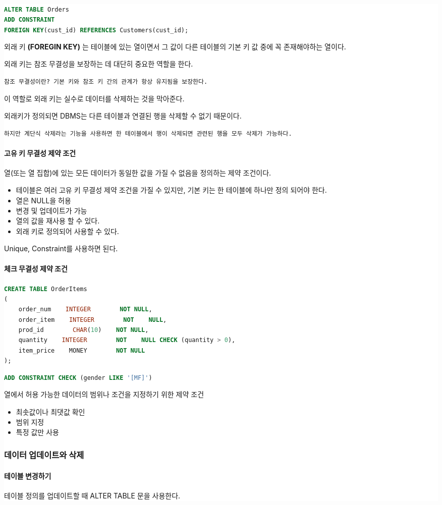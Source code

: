 ```sql
ALTER TABLE Orders
ADD CONSTRAINT
FOREIGN KEY(cust_id) REFERENCES Customers(cust_id);
```

외래 키 **(FOREGIN KEY)** 는 테이블에 있는 열이면서 그 값이 다른 테이블의 기본 키 값 중에 꼭 존재해야하는 열이다.

외래 키는 참조 무결성을 보장하는 데 대단히 중요한 역할을 한다.

`참조 무결성이란? 기본 키와 참조 키 간의 관계가 항상 유지됨을 보장한다.`

이 역할로 외래 키는 실수로 데이터를 삭제하는 것을 막아준다.

외래키가 정의되면 DBMS는 다른 테이블과 연결된 행을 삭제할 수 없기 때문이다.

`하지만 계단식 삭제라는 기능을 사용하면 한 테이블에서 행이 삭제되면 관련된 행을 모두 삭제가 가능하다.`

#### 고유 키 무결성 제약 조건

열(또는 열 집합)에 있는 모든 데이터가 동일한 값을 가질 수 없음을 정의하는 제약 조건이다.

* 테이블은 여러 고유 키 무결성 제약 조건을 가질 수 있지만, 기본 키는 한 테이블에 하나만 정의 되어야 한다.
* 열은 NULL을 허용
* 변경 및 업데이트가 가능
* 열의 값을 재사용 할 수 있다.
* 외래 키로 정의되어 사용할 수 있다.

Unique, Constraint를 사용하면 된다.

#### 체크 무결성 제약 조건

```sql
CREATE TABLE OrderItems 
(
    order_num    INTEGER        NOT NULL,
    order_item    INTEGER        NOT    NULL,
    prod_id        CHAR(10)    NOT NULL,
    quantity    INTEGER        NOT    NULL CHECK (quantity > 0),
    item_price    MONEY        NOT NULL
);
```

```sql
ADD CONSTRAINT CHECK (gender LIKE '[MF]')
```

열에서 허용 가능한 데이터의 범위나 조건을 지정하기 위한 제약 조건

* 최솟값이나 최댓값 확인
* 범위 지정
* 특정 값만 사용

### 데이터 업데이트와 삭제

#### 테이블 변경하기

테이블 정의를 업데이트할 때 ALTER TABLE 문을 사용한다.
